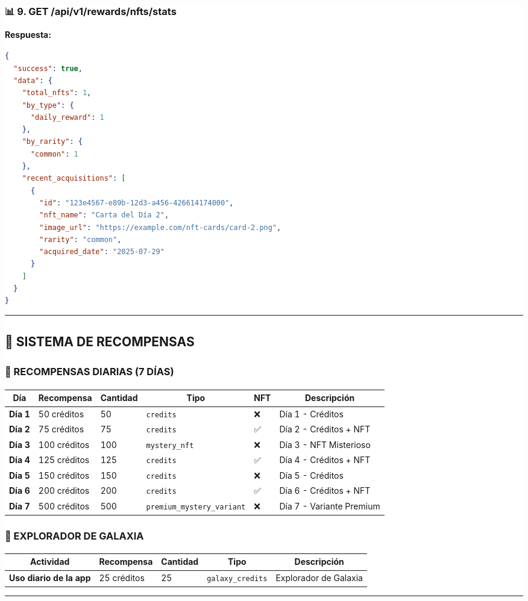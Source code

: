 ### **📊 9. GET /api/v1/rewards/nfts/stats**
**Respuesta:**
```json
{
  "success": true,
  "data": {
    "total_nfts": 1,
    "by_type": {
      "daily_reward": 1
    },
    "by_rarity": {
      "common": 1
    },
    "recent_acquisitions": [
      {
        "id": "123e4567-e89b-12d3-a456-426614174000",
        "nft_name": "Carta del Día 2",
        "image_url": "https://example.com/nft-cards/card-2.png",
        "rarity": "common",
        "acquired_date": "2025-07-29"
      }
    ]
  }
}
```

---

## 🎁 **SISTEMA DE RECOMPENSAS**

### **📅 RECOMPENSAS DIARIAS (7 DÍAS)**

| **Día** | **Recompensa** | **Cantidad** | **Tipo** | **NFT** | **Descripción** |
|---------|----------------|--------------|----------|---------|-----------------|
| **Día 1** | 50 créditos | 50 | `credits` | ❌ | Día 1 - Créditos |
| **Día 2** | 75 créditos | 75 | `credits` | ✅ | Día 2 - Créditos + NFT |
| **Día 3** | 100 créditos | 100 | `mystery_nft` | ❌ | Día 3 - NFT Misterioso |
| **Día 4** | 125 créditos | 125 | `credits` | ✅ | Día 4 - Créditos + NFT |
| **Día 5** | 150 créditos | 150 | `credits` | ❌ | Día 5 - Créditos |
| **Día 6** | 200 créditos | 200 | `credits` | ✅ | Día 6 - Créditos + NFT |
| **Día 7** | 500 créditos | 500 | `premium_mystery_variant` | ❌ | Día 7 - Variante Premium |

### **🚀 EXPLORADOR DE GALAXIA**
| **Actividad** | **Recompensa** | **Cantidad** | **Tipo** | **Descripción** |
|---------------|----------------|--------------|----------|-----------------|
| **Uso diario de la app** | 25 créditos | 25 | `galaxy_credits` | Explorador de Galaxia |

---
